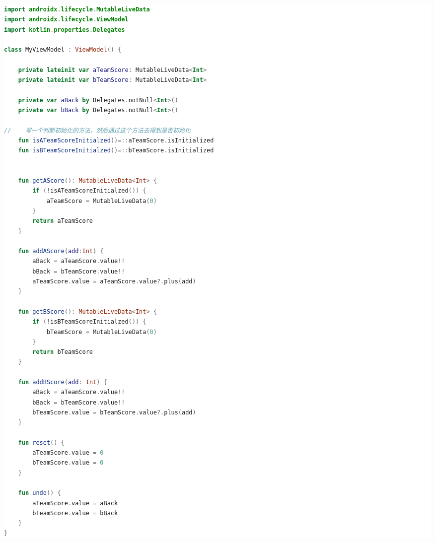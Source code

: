 ```kotlin
import androidx.lifecycle.MutableLiveData
import androidx.lifecycle.ViewModel
import kotlin.properties.Delegates

class MyViewModel : ViewModel() {

    private lateinit var aTeamScore: MutableLiveData<Int>
    private lateinit var bTeamScore: MutableLiveData<Int>

    private var aBack by Delegates.notNull<Int>()
    private var bBack by Delegates.notNull<Int>()

//    写一个判断初始化的方法，然后通过这个方法去得到是否初始化
    fun isATeamScoreInitialzed()=::aTeamScore.isInitialized
    fun isBTeamScoreInitialzed()=::bTeamScore.isInitialized


    fun getAScore(): MutableLiveData<Int> {
        if (!isATeamScoreInitialzed()) {
            aTeamScore = MutableLiveData(0)
        }
        return aTeamScore
    }

    fun addAScore(add:Int) {
        aBack = aTeamScore.value!!
        bBack = bTeamScore.value!!
        aTeamScore.value = aTeamScore.value?.plus(add)
    }

    fun getBScore(): MutableLiveData<Int> {
        if (!isBTeamScoreInitialzed()) {
            bTeamScore = MutableLiveData(0)
        }
        return bTeamScore
    }

    fun addBScore(add: Int) {
        aBack = aTeamScore.value!!
        bBack = bTeamScore.value!!
        bTeamScore.value = bTeamScore.value?.plus(add)
    }

    fun reset() {
        aTeamScore.value = 0
        bTeamScore.value = 0
    }

    fun undo() {
        aTeamScore.value = aBack
        bTeamScore.value = bBack
    }
}
```
